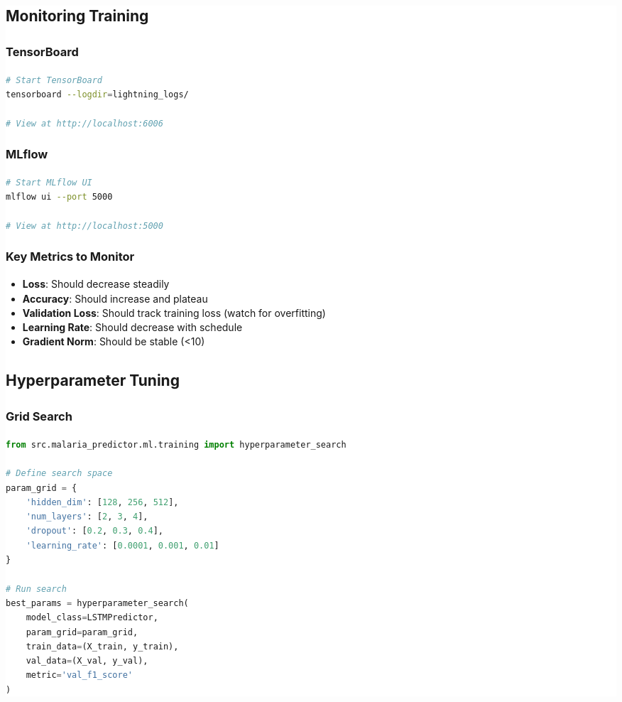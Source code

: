 ## Monitoring Training

### TensorBoard

```bash
# Start TensorBoard
tensorboard --logdir=lightning_logs/

# View at http://localhost:6006
```

### MLflow

```bash
# Start MLflow UI
mlflow ui --port 5000

# View at http://localhost:5000
```

### Key Metrics to Monitor

- **Loss**: Should decrease steadily
- **Accuracy**: Should increase and plateau
- **Validation Loss**: Should track training loss (watch for overfitting)
- **Learning Rate**: Should decrease with schedule
- **Gradient Norm**: Should be stable (<10)

## Hyperparameter Tuning

### Grid Search

```python
from src.malaria_predictor.ml.training import hyperparameter_search

# Define search space
param_grid = {
    'hidden_dim': [128, 256, 512],
    'num_layers': [2, 3, 4],
    'dropout': [0.2, 0.3, 0.4],
    'learning_rate': [0.0001, 0.001, 0.01]
}

# Run search
best_params = hyperparameter_search(
    model_class=LSTMPredictor,
    param_grid=param_grid,
    train_data=(X_train, y_train),
    val_data=(X_val, y_val),
    metric='val_f1_score'
)
```
